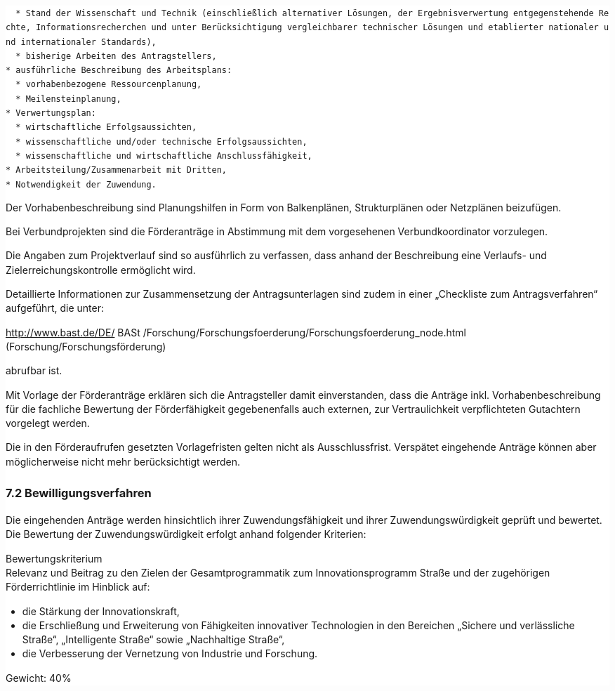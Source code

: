       * Stand der Wissenschaft und Technik (einschließlich alternativer Lösungen, der Ergebnisverwertung entgegenstehende Rechte, Informationsrecherchen und unter Berücksichtigung vergleichbarer technischer Lösungen und etablierter nationaler und internationaler Standards), 
      * bisherige Arbeiten des Antragstellers, 
    * ausführliche Beschreibung des Arbeitsplans: 
      * vorhabenbezogene Ressourcenplanung, 
      * Meilensteinplanung, 
    * Verwertungsplan: 
      * wirtschaftliche Erfolgsaussichten, 
      * wissenschaftliche und/oder technische Erfolgsaussichten, 
      * wissenschaftliche und wirtschaftliche Anschlussfähigkeit, 
    * Arbeitsteilung/Zusammenarbeit mit Dritten, 
    * Notwendigkeit der Zuwendung. 



Der Vorhabenbeschreibung sind Planungshilfen in Form von Balkenplänen, Strukturplänen oder Netzplänen beizufügen. 

Bei Verbundprojekten sind die Förderanträge in Abstimmung mit dem vorgesehenen Verbundkoordinator vorzulegen. 

Die Angaben zum Projektverlauf sind so ausführlich zu verfassen, dass anhand der Beschreibung eine Verlaufs- und Zielerreichungskontrolle ermöglicht wird. 

Detaillierte Informationen zur Zusammensetzung der Antragsunterlagen sind zudem in einer „Checkliste zum Antragsverfahren“ aufgeführt, die unter: 

http://www.bast.de/DE/  BASt  /Forschung/Forschungsfoerderung/Forschungsfoerderung_node.html (Forschung/Forschungsförderung) 

abrufbar ist. 

Mit Vorlage der Förderanträge erklären sich die Antragsteller damit einverstanden, dass die Anträge inkl. Vorhabenbeschreibung für die fachliche Bewertung der Förderfähigkeit gegebenenfalls auch externen, zur Vertraulichkeit verpflichteten Gutachtern vorgelegt werden. 

Die in den Förderaufrufen gesetzten Vorlagefristen gelten nicht als Ausschlussfrist. Verspätet eingehende Anträge können aber möglicherweise nicht mehr berücksichtigt werden. 

###  7.2 Bewilligungsverfahren 

Die eingehenden Anträge werden hinsichtlich ihrer Zuwendungsfähigkeit und ihrer Zuwendungswürdigkeit geprüft und bewertet. Die Bewertung der Zuwendungswürdigkeit erfolgt anhand folgender Kriterien: 

Bewertungskriterium   
Relevanz und Beitrag zu den Zielen der Gesamtprogrammatik zum Innovationsprogramm Straße und der zugehörigen Förderrichtlinie im Hinblick auf: 

  * die Stärkung der Innovationskraft, 
  * die Erschließung und Erweiterung von Fähigkeiten innovativer Technologien in den Bereichen „Sichere und verlässliche Straße“, „Intelligente Straße“ sowie „Nachhaltige Straße“, 
  * die Verbesserung der Vernetzung von Industrie und Forschung. 



Gewicht: 40% 
